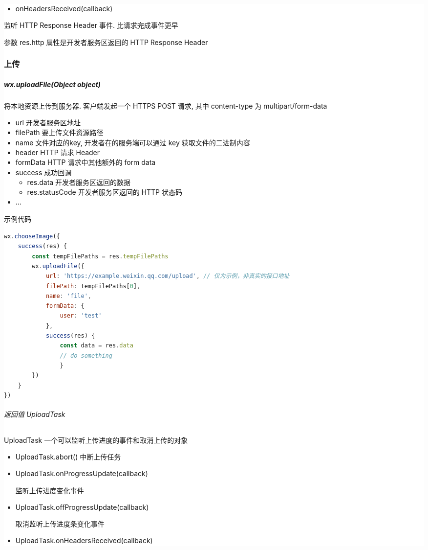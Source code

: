 - onHeadersReceived(callback)

监听 HTTP Response Header 事件. 比请求完成事件更早

参数 res.http 属性是开发者服务区返回的 HTTP Response Header

### 上传

##### wx.uploadFile(Object object)

将本地资源上传到服务器. 客户端发起一个 HTTPS POST 请求, 其中 content-type 为 multipart/form-data

- url	开发者服务区地址
- filePath 要上传文件资源路径
- name 文件对应的key, 开发者在的服务端可以通过 key 获取文件的二进制内容
- header HTTP 请求 Header
- formData HTTP 请求中其他额外的 form data
- success 成功回调
  - res.data 开发者服务区返回的数据
  - res.statusCode 开发者服务区返回的 HTTP 状态码
- ...

示例代码

```js
wx.chooseImage({
    success(res) {
        const tempFilePaths = res.tempFilePaths
        wx.uploadFile({
            url: 'https://example.weixin.qq.com/upload', // 仅为示例，非真实的接口地址
            filePath: tempFilePaths[0],
            name: 'file',
            formData: {
                user: 'test'
            },
            success(res) {
                const data = res.data
                // do something
                }
        })
    }
})
```

###### 返回值 UploadTask

UploadTask 一个可以监听上传进度的事件和取消上传的对象

- UploadTask.abort() 中断上传任务

- UploadTask.onProgressUpdate(callback)

  监听上传进度变化事件

- UploadTask.offProgressUpdate(callback)

  取消监听上传进度条变化事件
- UploadTask.onHeadersReceived(callback)
